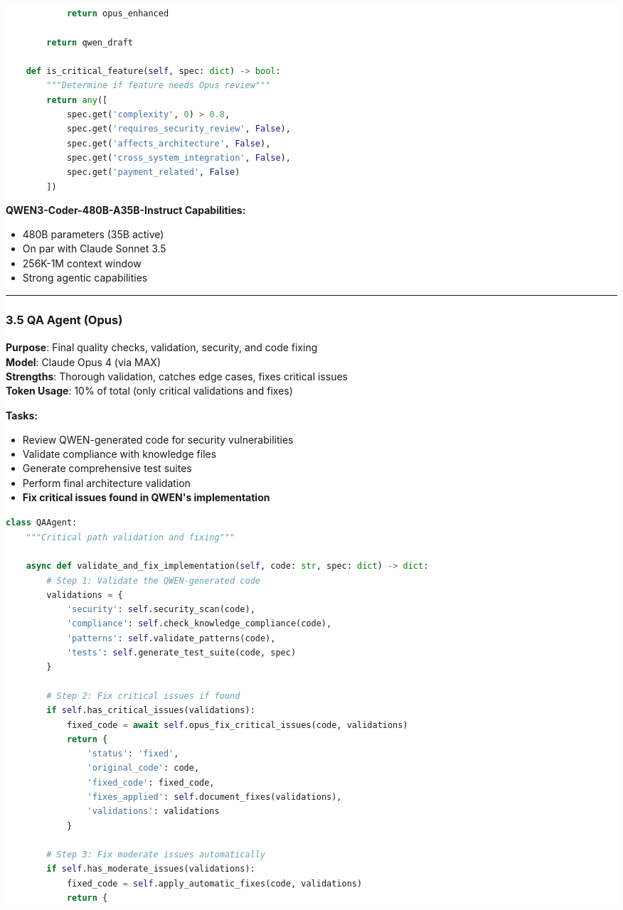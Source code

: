 ```python
            return opus_enhanced
        
        return qwen_draft
    
    def is_critical_feature(self, spec: dict) -> bool:
        """Determine if feature needs Opus review"""
        return any([
            spec.get('complexity', 0) > 0.8,
            spec.get('requires_security_review', False),
            spec.get('affects_architecture', False),
            spec.get('cross_system_integration', False),
            spec.get('payment_related', False)
        ])
```

**QWEN3-Coder-480B-A35B-Instruct Capabilities:**
- 480B parameters (35B active)
- On par with Claude Sonnet 3.5
- 256K-1M context window
- Strong agentic capabilities

---

### 3.5 QA Agent (Opus)

**Purpose**: Final quality checks, validation, security, and code fixing  
**Model**: Claude Opus 4 (via MAX)  
**Strengths**: Thorough validation, catches edge cases, fixes critical issues  
**Token Usage**: 10% of total (only critical validations and fixes)

**Tasks:**
- Review QWEN-generated code for security vulnerabilities
- Validate compliance with knowledge files
- Generate comprehensive test suites
- Perform final architecture validation
- **Fix critical issues found in QWEN's implementation**

```python
class QAAgent:
    """Critical path validation and fixing"""
    
    async def validate_and_fix_implementation(self, code: str, spec: dict) -> dict:
        # Step 1: Validate the QWEN-generated code
        validations = {
            'security': self.security_scan(code),
            'compliance': self.check_knowledge_compliance(code),
            'patterns': self.validate_patterns(code),
            'tests': self.generate_test_suite(code, spec)
        }
        
        # Step 2: Fix critical issues if found
        if self.has_critical_issues(validations):
            fixed_code = await self.opus_fix_critical_issues(code, validations)
            return {
                'status': 'fixed',
                'original_code': code,
                'fixed_code': fixed_code,
                'fixes_applied': self.document_fixes(validations),
                'validations': validations
            }
        
        # Step 3: Fix moderate issues automatically
        if self.has_moderate_issues(validations):
            fixed_code = self.apply_automatic_fixes(code, validations)
            return {
```